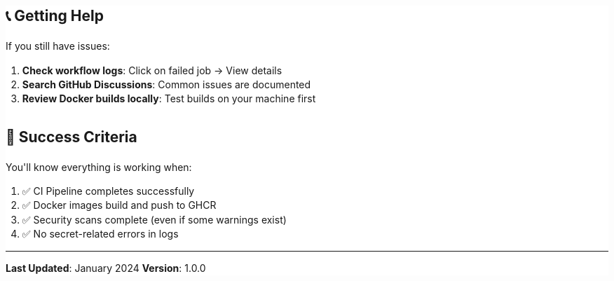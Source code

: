 ## 📞 Getting Help

If you still have issues:

1. **Check workflow logs**: Click on failed job → View details
2. **Search GitHub Discussions**: Common issues are documented
3. **Review Docker builds locally**: Test builds on your machine first

## 🎉 Success Criteria

You'll know everything is working when:

1. ✅ CI Pipeline completes successfully
2. ✅ Docker images build and push to GHCR
3. ✅ Security scans complete (even if some warnings exist)
4. ✅ No secret-related errors in logs

---

**Last Updated**: January 2024
**Version**: 1.0.0

